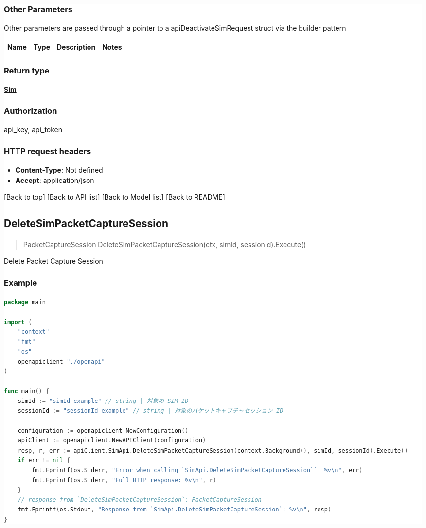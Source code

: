 ### Other Parameters

Other parameters are passed through a pointer to a apiDeactivateSimRequest struct via the builder pattern


Name | Type | Description  | Notes
------------- | ------------- | ------------- | -------------


### Return type

[**Sim**](Sim.md)

### Authorization

[api_key](../README.md#api_key), [api_token](../README.md#api_token)

### HTTP request headers

- **Content-Type**: Not defined
- **Accept**: application/json

[[Back to top]](#) [[Back to API list]](../README.md#documentation-for-api-endpoints)
[[Back to Model list]](../README.md#documentation-for-models)
[[Back to README]](../README.md)


## DeleteSimPacketCaptureSession

> PacketCaptureSession DeleteSimPacketCaptureSession(ctx, simId, sessionId).Execute()

Delete Packet Capture Session



### Example

```go
package main

import (
    "context"
    "fmt"
    "os"
    openapiclient "./openapi"
)

func main() {
    simId := "simId_example" // string | 対象の SIM ID
    sessionId := "sessionId_example" // string | 対象のパケットキャプチャセッション ID

    configuration := openapiclient.NewConfiguration()
    apiClient := openapiclient.NewAPIClient(configuration)
    resp, r, err := apiClient.SimApi.DeleteSimPacketCaptureSession(context.Background(), simId, sessionId).Execute()
    if err != nil {
        fmt.Fprintf(os.Stderr, "Error when calling `SimApi.DeleteSimPacketCaptureSession``: %v\n", err)
        fmt.Fprintf(os.Stderr, "Full HTTP response: %v\n", r)
    }
    // response from `DeleteSimPacketCaptureSession`: PacketCaptureSession
    fmt.Fprintf(os.Stdout, "Response from `SimApi.DeleteSimPacketCaptureSession`: %v\n", resp)
}
```
